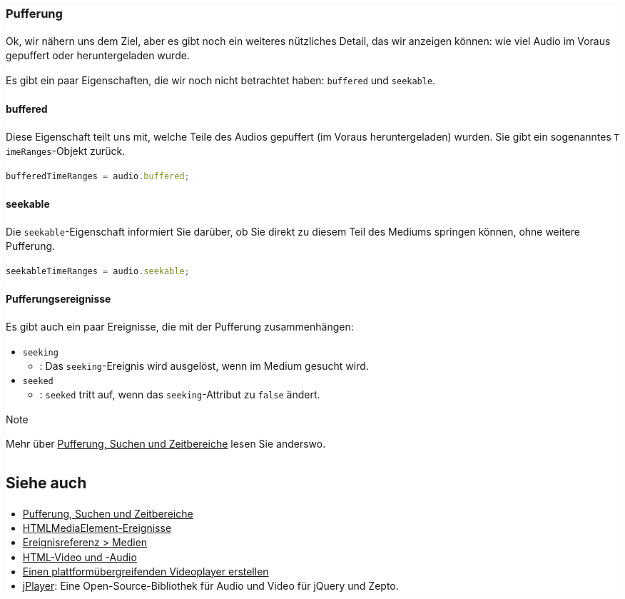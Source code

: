 ### Pufferung

Ok, wir nähern uns dem Ziel, aber es gibt noch ein weiteres nützliches Detail, das wir anzeigen können: wie viel Audio im Voraus gepuffert oder heruntergeladen wurde.

Es gibt ein paar Eigenschaften, die wir noch nicht betrachtet haben: `buffered` und `seekable`.

#### buffered

Diese Eigenschaft teilt uns mit, welche Teile des Audios gepuffert (im Voraus heruntergeladen) wurden. Sie gibt ein sogenanntes `TimeRanges`-Objekt zurück.

```js
bufferedTimeRanges = audio.buffered;
```

#### seekable

Die `seekable`-Eigenschaft informiert Sie darüber, ob Sie direkt zu diesem Teil des Mediums springen können, ohne weitere Pufferung.

```js
seekableTimeRanges = audio.seekable;
```

#### Pufferungsereignisse

Es gibt auch ein paar Ereignisse, die mit der Pufferung zusammenhängen:

- `seeking`
  - : Das `seeking`-Ereignis wird ausgelöst, wenn im Medium gesucht wird.
- `seeked`
  - : `seeked` tritt auf, wenn das `seeking`-Attribut zu `false` ändert.

> [!NOTE]
> Mehr über [Pufferung, Suchen und Zeitbereiche](/de/docs/Web/Media/Guides/Audio_and_video_delivery/buffering_seeking_time_ranges) lesen Sie anderswo.

## Siehe auch

- [Pufferung, Suchen und Zeitbereiche](/de/docs/Web/Media/Guides/Audio_and_video_delivery/buffering_seeking_time_ranges)
- [HTMLMediaElement-Ereignisse](/de/docs/Web/API/HTMLMediaElement#events)
- [Ereignisreferenz > Medien](/de/docs/Web/Events#media)
- [HTML-Video und -Audio](/de/docs/Learn_web_development/Core/Structuring_content/HTML_video_and_audio)
- [Einen plattformübergreifenden Videoplayer erstellen](/de/docs/Web/Media/Guides/Audio_and_video_delivery/cross_browser_video_player)
- [jPlayer](https://jplayer.org/): Eine Open-Source-Bibliothek für Audio und Video für jQuery und Zepto.
